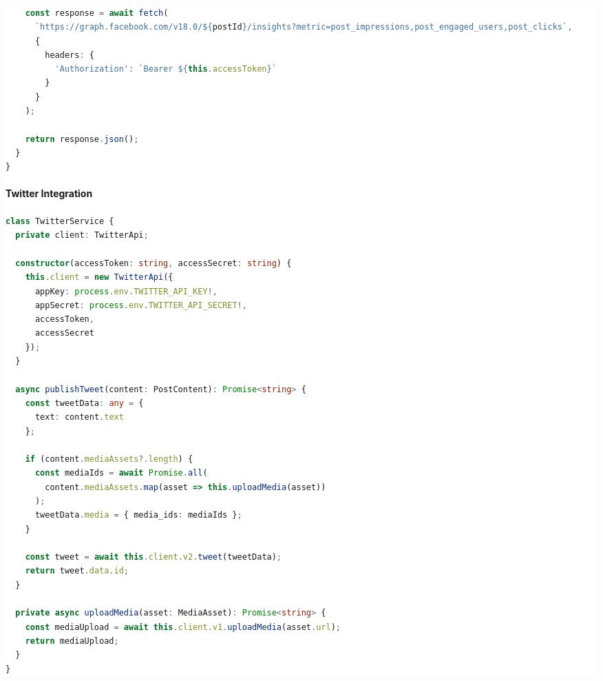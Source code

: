 ```typescript
    const response = await fetch(
      `https://graph.facebook.com/v18.0/${postId}/insights?metric=post_impressions,post_engaged_users,post_clicks`,
      {
        headers: {
          'Authorization': `Bearer ${this.accessToken}`
        }
      }
    );
    
    return response.json();
  }
}
```

#### Twitter Integration
```typescript
class TwitterService {
  private client: TwitterApi;
  
  constructor(accessToken: string, accessSecret: string) {
    this.client = new TwitterApi({
      appKey: process.env.TWITTER_API_KEY!,
      appSecret: process.env.TWITTER_API_SECRET!,
      accessToken,
      accessSecret
    });
  }
  
  async publishTweet(content: PostContent): Promise<string> {
    const tweetData: any = {
      text: content.text
    };
    
    if (content.mediaAssets?.length) {
      const mediaIds = await Promise.all(
        content.mediaAssets.map(asset => this.uploadMedia(asset))
      );
      tweetData.media = { media_ids: mediaIds };
    }
    
    const tweet = await this.client.v2.tweet(tweetData);
    return tweet.data.id;
  }
  
  private async uploadMedia(asset: MediaAsset): Promise<string> {
    const mediaUpload = await this.client.v1.uploadMedia(asset.url);
    return mediaUpload;
  }
}
```
